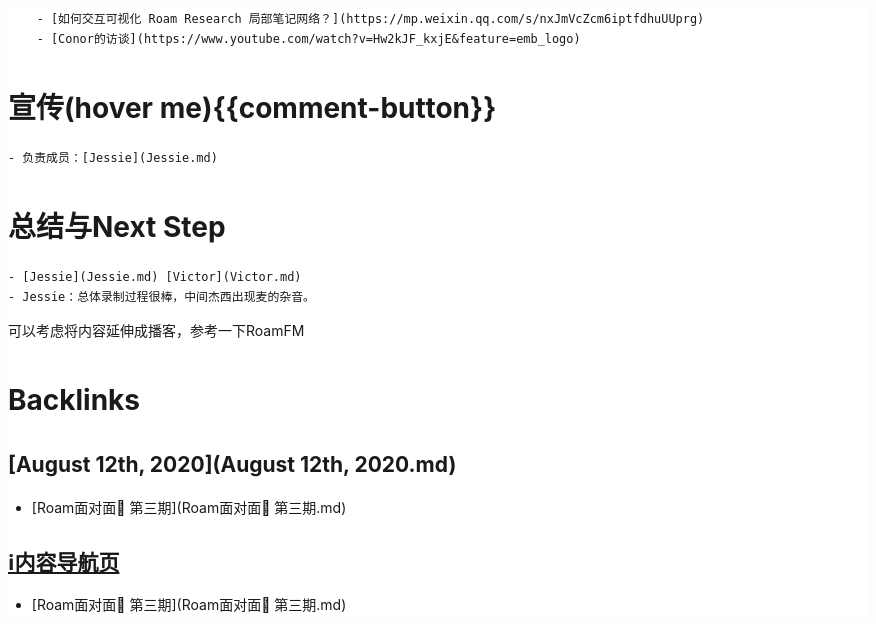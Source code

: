         - [如何交互可视化 Roam Research 局部笔记网络？](https://mp.weixin.qq.com/s/nxJmVcZcm6iptfdhuUUprg)
        - [Conor的访谈](https://www.youtube.com/watch?v=Hw2kJF_kxjE&feature=emb_logo)

# 宣传(hover me){{comment-button}}
    - 负责成员：[Jessie](Jessie.md)

# 总结与Next Step
    - [Jessie](Jessie.md) [Victor](Victor.md)
    - Jessie：总体录制过程很棒，中间杰西出现麦的杂音。

可以考虑将内容延伸成播客，参考一下RoamFM


# Backlinks
## [August 12th, 2020](August 12th, 2020.md)
- [Roam面对面🍜 第三期](Roam面对面🍜 第三期.md)

## [ℹ︎内容导航页](ℹ︎内容导航页.md)
- [Roam面对面🍜 第三期](Roam面对面🍜 第三期.md)

